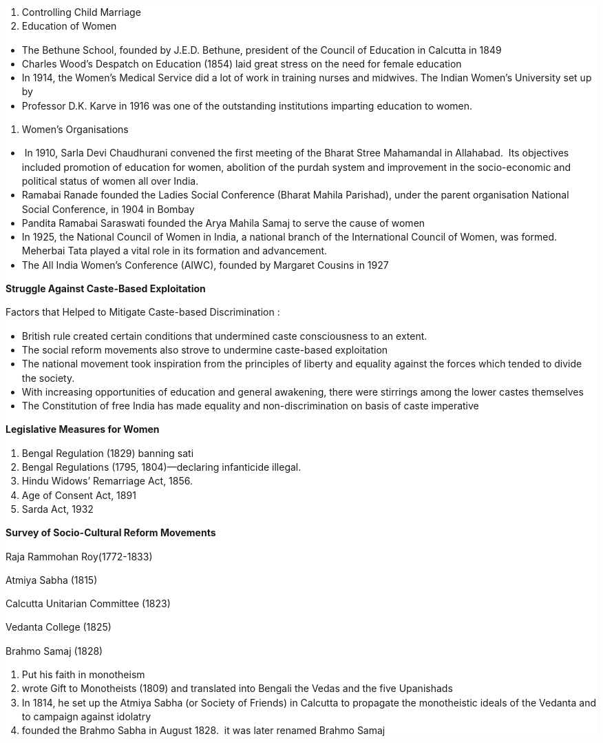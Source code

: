 1.  Controlling Child Marriage
2.  Education of Women

*   The Bethune School, founded by J.E.D. Bethune, president of the Council of Education in Calcutta in 1849
*   Charles Wood’s Despatch on Education (1854) laid great stress on the need for female education
*   In 1914, the Women’s Medical Service did a lot of work in training nurses and midwives. The Indian Women’s University set up by
*   Professor D.K. Karve in 1916 was one of the outstanding institutions imparting education to women.

1.  Women’s Organisations

*    In 1910, Sarla Devi Chaudhurani convened the first meeting of the Bharat Stree Mahamandal in Allahabad.  Its objectives included promotion of education for women, abolition of the purdah system and improvement in the socio-economic and political status of women all over India.
*   Ramabai Ranade founded the Ladies Social Conference (Bharat Mahila Parishad), under the parent organisation National Social Conference, in 1904 in Bombay
*   Pandita Ramabai Saraswati founded the Arya Mahila Samaj to serve the cause of women
*   In 1925, the National Council of Women in India, a national branch of the International Council of Women, was formed. Meherbai Tata played a vital role in its formation and advancement.
*   The All India Women’s Conference (AIWC), founded by Margaret Cousins in 1927

**Struggle Against Caste-Based Exploitation**

Factors that Helped to Mitigate Caste-based Discrimination :

*   British rule created certain conditions that undermined caste consciousness to an extent.
*   The social reform movements also strove to undermine caste-based exploitation
*   The national movement took inspiration from the principles of liberty and equality against the forces which tended to divide the society.
*   With increasing opportunities of education and general awakening, there were stirrings among the lower castes themselves
*   The Constitution of free India has made equality and non-discrimination on basis of caste imperative

**Legislative Measures for Women**

1.  Bengal Regulation (1829) banning sati
2.  Bengal Regulations (1795, 1804)—declaring infanticide illegal.
3.  Hindu Widows’ Remarriage Act, 1856.
4.  Age of Consent Act, 1891
5.  Sarda Act, 1932

**Survey of Socio-Cultural Reform Movements**

Raja Rammohan Roy(1772-1833)

Atmiya Sabha (1815)

Calcutta Unitarian Committee (1823)

Vedanta College (1825)

Brahmo Samaj (1828)

1.  Put his faith in monotheism
2.  wrote Gift to Monotheists (1809) and translated into Bengali the Vedas and the five Upanishads
3.  In 1814, he set up the Atmiya Sabha (or Society of Friends) in Calcutta to propagate the monotheistic ideals of the Vedanta and to campaign against idolatry
4.  founded the Brahmo Sabha in August 1828.  it was later renamed Brahmo Samaj
